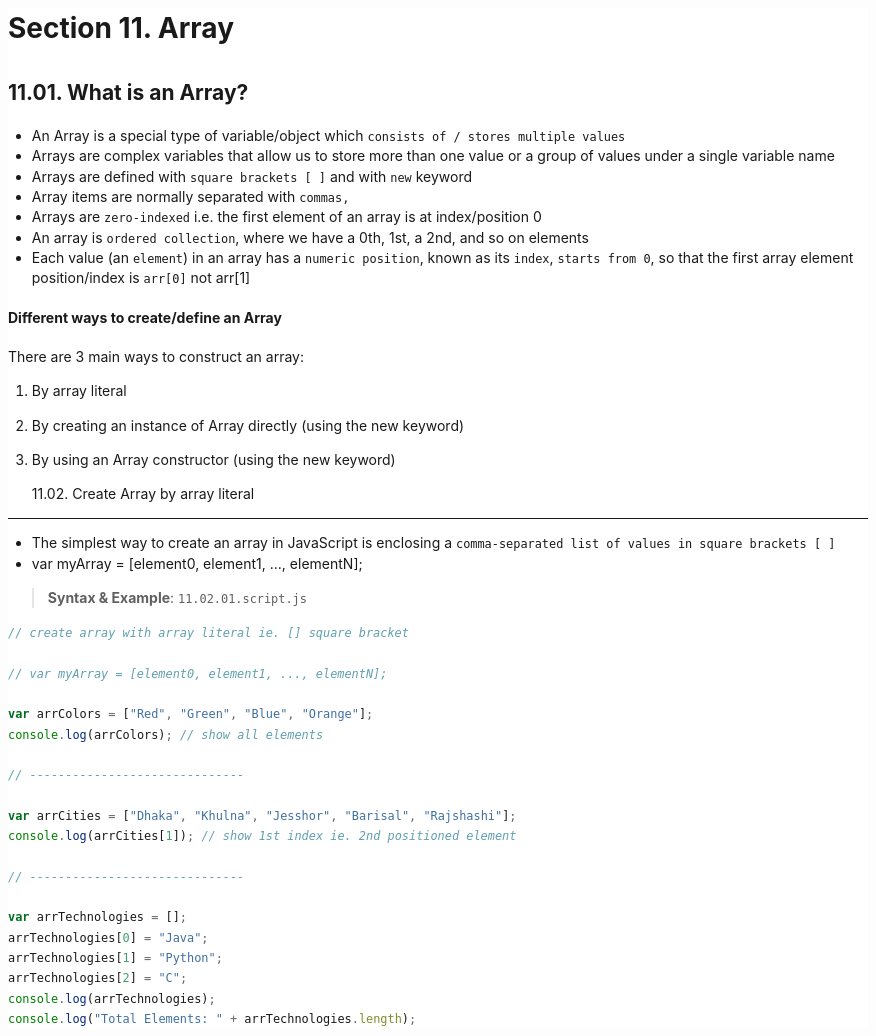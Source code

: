 # Section 11. Array

## 11.01. What is an Array?

- An Array is a special type of variable/object which `consists of / stores multiple values`
- Arrays are complex variables that allow us to store more than one value or a group of values under a single variable name
- Arrays are defined with `square brackets [ ]` and with `new` keyword
- Array items are normally separated with `commas,`
- Arrays are `zero-indexed` i.e. the first element of an array is at index/position 0
- An array is `ordered collection`, where we have a 0th, 1st, a 2nd, and so on elements
- Each value (an `element`) in an array has a `numeric position`, known as its `index`, `starts from 0`, so that the first array element position/index is `arr[0]` not arr[1]

#### Different ways to create/define an Array

There are 3 main ways to construct an array:

1. By array literal
2. By creating an instance of Array directly (using the new keyword)
3. By using an Array constructor (using the new keyword)

   11.02. Create Array by array literal

---

- The simplest way to create an array in JavaScript is enclosing a `comma-separated list of values in square brackets [ ]`
- var myArray = [element0, element1, ..., elementN];

> **Syntax & Example**: `11.02.01.script.js`

```javascript
// create array with array literal ie. [] square bracket

// var myArray = [element0, element1, ..., elementN];

var arrColors = ["Red", "Green", "Blue", "Orange"];
console.log(arrColors); // show all elements

// ------------------------------

var arrCities = ["Dhaka", "Khulna", "Jesshor", "Barisal", "Rajshashi"];
console.log(arrCities[1]); // show 1st index ie. 2nd positioned element

// ------------------------------

var arrTechnologies = [];
arrTechnologies[0] = "Java";
arrTechnologies[1] = "Python";
arrTechnologies[2] = "C";
console.log(arrTechnologies);
console.log("Total Elements: " + arrTechnologies.length);
```
